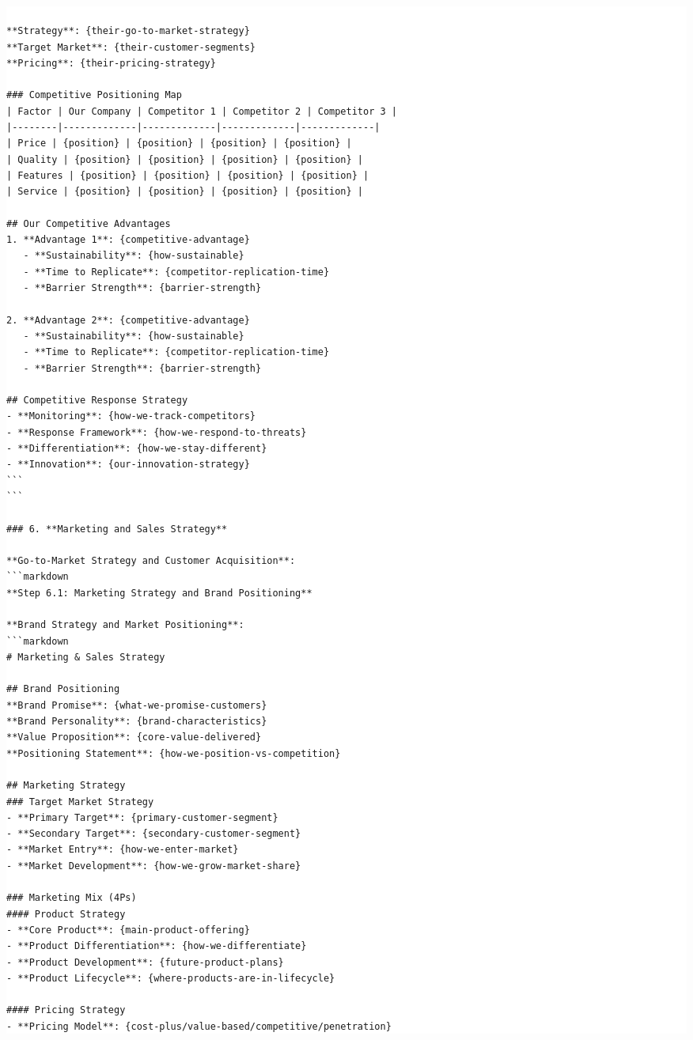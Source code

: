 ````

**Strategy**: {their-go-to-market-strategy}
**Target Market**: {their-customer-segments}
**Pricing**: {their-pricing-strategy}

### Competitive Positioning Map
| Factor | Our Company | Competitor 1 | Competitor 2 | Competitor 3 |
|--------|-------------|-------------|-------------|-------------|
| Price | {position} | {position} | {position} | {position} |
| Quality | {position} | {position} | {position} | {position} |
| Features | {position} | {position} | {position} | {position} |
| Service | {position} | {position} | {position} | {position} |

## Our Competitive Advantages
1. **Advantage 1**: {competitive-advantage}
   - **Sustainability**: {how-sustainable}
   - **Time to Replicate**: {competitor-replication-time}
   - **Barrier Strength**: {barrier-strength}

2. **Advantage 2**: {competitive-advantage}
   - **Sustainability**: {how-sustainable}
   - **Time to Replicate**: {competitor-replication-time}
   - **Barrier Strength**: {barrier-strength}

## Competitive Response Strategy
- **Monitoring**: {how-we-track-competitors}
- **Response Framework**: {how-we-respond-to-threats}
- **Differentiation**: {how-we-stay-different}
- **Innovation**: {our-innovation-strategy}
```
```

### 6. **Marketing and Sales Strategy**

**Go-to-Market Strategy and Customer Acquisition**:
```markdown
**Step 6.1: Marketing Strategy and Brand Positioning**

**Brand Strategy and Market Positioning**:
```markdown
# Marketing & Sales Strategy

## Brand Positioning
**Brand Promise**: {what-we-promise-customers}
**Brand Personality**: {brand-characteristics}
**Value Proposition**: {core-value-delivered}
**Positioning Statement**: {how-we-position-vs-competition}

## Marketing Strategy
### Target Market Strategy
- **Primary Target**: {primary-customer-segment}
- **Secondary Target**: {secondary-customer-segment}
- **Market Entry**: {how-we-enter-market}
- **Market Development**: {how-we-grow-market-share}

### Marketing Mix (4Ps)
#### Product Strategy
- **Core Product**: {main-product-offering}
- **Product Differentiation**: {how-we-differentiate}
- **Product Development**: {future-product-plans}
- **Product Lifecycle**: {where-products-are-in-lifecycle}

#### Pricing Strategy
- **Pricing Model**: {cost-plus/value-based/competitive/penetration}
````